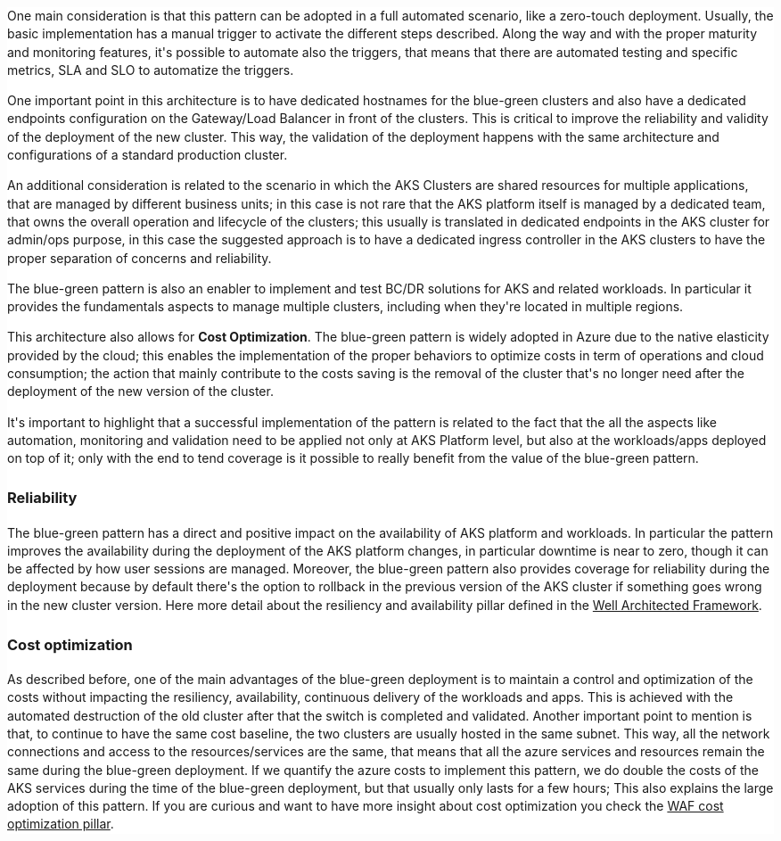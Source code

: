 One main consideration is that this pattern can be adopted in a full automated scenario, like a zero-touch deployment. Usually, the basic implementation has a manual trigger to activate the different steps described. Along the way and with the proper maturity and monitoring features, it's possible to automate also the triggers, that means that there are automated testing and specific metrics, SLA and SLO to automatize the triggers.

One important point in this architecture is to have dedicated hostnames for the blue-green clusters and also have a dedicated endpoints configuration on the Gateway/Load Balancer in front of the clusters. This is critical to improve the reliability and validity of the deployment of the new cluster. This way, the validation of the deployment happens with the same architecture and configurations of a standard production cluster.

An additional consideration is related to the scenario in which the AKS Clusters are shared resources for multiple applications, that are managed by different business units; in this case is not rare that the AKS platform itself is managed by a dedicated team, that owns the overall operation and lifecycle of the clusters; this usually is translated in dedicated endpoints in the AKS cluster for admin/ops purpose, in this case the suggested approach is to have a dedicated ingress controller in the AKS clusters to have the proper separation of concerns and reliability.

The blue-green pattern is also an enabler to implement and test BC/DR solutions for AKS and related workloads. In particular it provides the fundamentals aspects to manage multiple clusters, including when they're located in multiple regions.

This architecture also allows for **Cost Optimization**. The blue-green pattern is widely adopted in Azure due to the native elasticity provided by the cloud; this enables the implementation of the proper behaviors to optimize costs in term of operations and cloud consumption; the action that mainly contribute to the costs saving is the removal of the cluster that's no longer need after the deployment of the new version of the cluster.

It's important to highlight that a successful implementation of the pattern is related to the fact that the all the aspects like automation, monitoring and validation need to be applied not only at AKS Platform level, but also at the workloads/apps deployed on top of it; only with the end to tend coverage is it possible to really benefit from the value of the blue-green pattern.

### Reliability

The blue-green pattern has a direct and positive impact on the availability of AKS platform and workloads. In particular the pattern improves the availability during the deployment of the AKS platform changes, in particular downtime is near to zero, though it can be affected by how user sessions are managed. Moreover, the blue-green pattern also provides coverage for reliability during the deployment because by default there's the option to rollback in the previous version of the AKS cluster if something goes wrong in the new cluster version.
Here more detail about the resiliency and availability pillar defined in the [Well Architected Framework](/azure/architecture/framework/resiliency/overview).

### Cost optimization

As described before, one of the main advantages of the blue-green deployment is to maintain a control and optimization of the costs without impacting the resiliency, availability, continuous delivery of the workloads and apps. This is achieved with the automated destruction of the old cluster after that the switch is completed and validated. Another important point to mention is that, to continue to have the same cost baseline, the two clusters are usually hosted in the same subnet. This way, all the network connections and access to the resources/services are the same, that means that all the azure services and resources remain the same during the blue-green deployment.
If we quantify the azure costs to implement this pattern, we do double the costs of the AKS services during the time of the blue-green deployment, but that usually only lasts for a few hours; This also explains the large adoption of this pattern.
If you are curious and want to have more insight about cost optimization you check the [WAF cost optimization pillar](/azure/architecture/framework/cost/overview).
